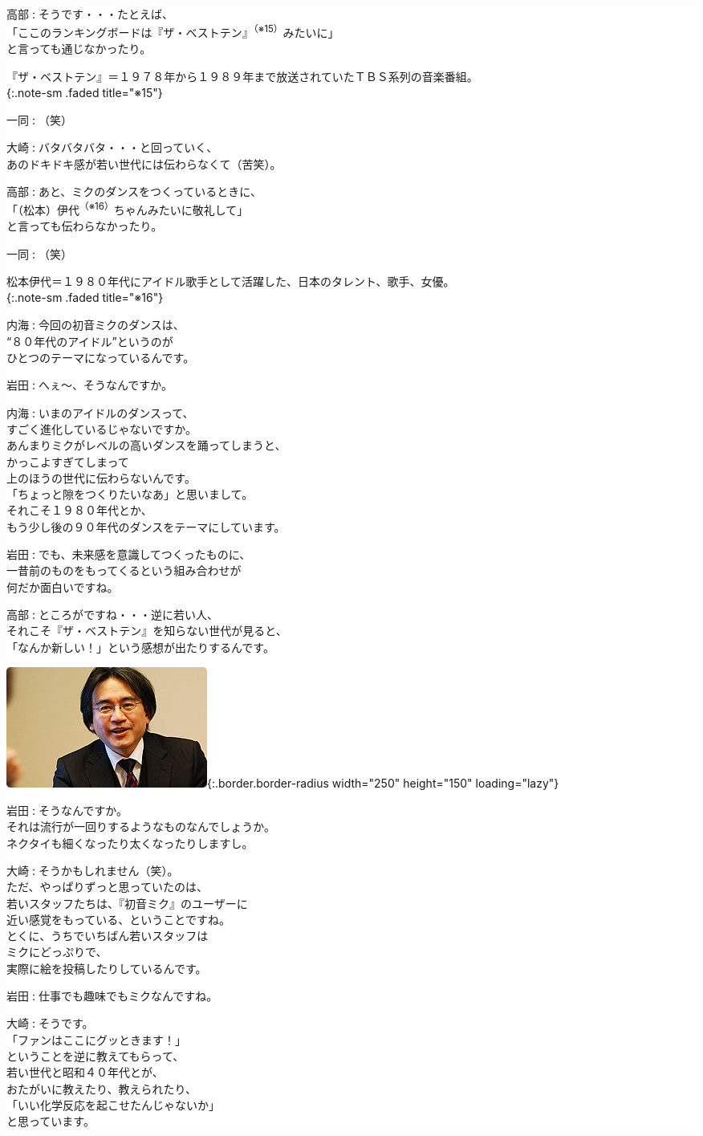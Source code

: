 高部
: そうです・・・たとえば、<br>「ここのランキングボードは『ザ・ベストテン』<sup>（※15）</sup>みたいに」<br>と言っても通じなかったり。

『ザ・ベストテン』＝１９７８年から１９８９年まで放送されていたＴＢＳ系列の音楽番組。              
{:.note-sm .faded title="※15"}

一同
: （笑）

大崎
: バタバタバタ・・・と回っていく、<br>あのドキドキ感が若い世代には伝わらなくて（苦笑）。

高部
: あと、ミクのダンスをつくっているときに、<br>「（松本）伊代<sup>（※16）</sup>ちゃんみたいに敬礼して」<br>と言っても伝わらなかったり。

一同
: （笑）

松本伊代＝１９８０年代にアイドル歌手として活躍した、日本のタレント、歌手、女優。              
{:.note-sm .faded title="※16"}

内海
: 今回の初音ミクのダンスは、<br>“８０年代のアイドル”というのが<br>ひとつのテーマになっているんです。

岩田
: へぇ～、そうなんですか。

内海
: いまのアイドルのダンスって、<br>すごく進化しているじゃないですか。<br>あんまりミクがレベルの高いダンスを踊ってしまうと、<br>かっこよすぎてしまって<br>上のほうの世代に伝わらないんです。<br>「ちょっと隙をつくりたいなあ」と思いまして。<br>それこそ１９８０年代とか、<br>もう少し後の９０年代のダンスをテーマにしています。

岩田
: でも、未来感を意識してつくったものに、<br>一昔前のものをもってくるという組み合わせが<br>何だか面白いですね。

高部
: ところがですね・・・逆に若い人、<br>それこそ『ザ・ベストテン』を知らない世代が見ると、<br>「なんか新しい！」という感想が出たりするんです。

![](/interviews/jp/3ds/creators/vol1/img/photo11.jpg){:.border.border-radius width="250" height="150" loading="lazy"}

岩田
: そうなんですか。<br>それは流行が一回りするようなものなんでしょうか。<br>ネクタイも細くなったり太くなったりしますし。

大崎
: そうかもしれません（笑）。<br>ただ、やっぱりずっと思っていたのは、<br>若いスタッフたちは、『初音ミク』のユーザーに<br>近い感覚をもっている、ということですね。<br>とくに、うちでいちばん若いスタッフは<br>ミクにどっぷりで、<br>実際に絵を投稿したりしているんです。

岩田
: 仕事でも趣味でもミクなんですね。

大崎
: そうです。<br>「ファンはここにグッときます！」<br>ということを逆に教えてもらって、<br>若い世代と昭和４０年代とが、<br>おたがいに教えたり、教えられたり、<br>「いい化学反応を起こせたんじゃないか」<br>と思っています。
